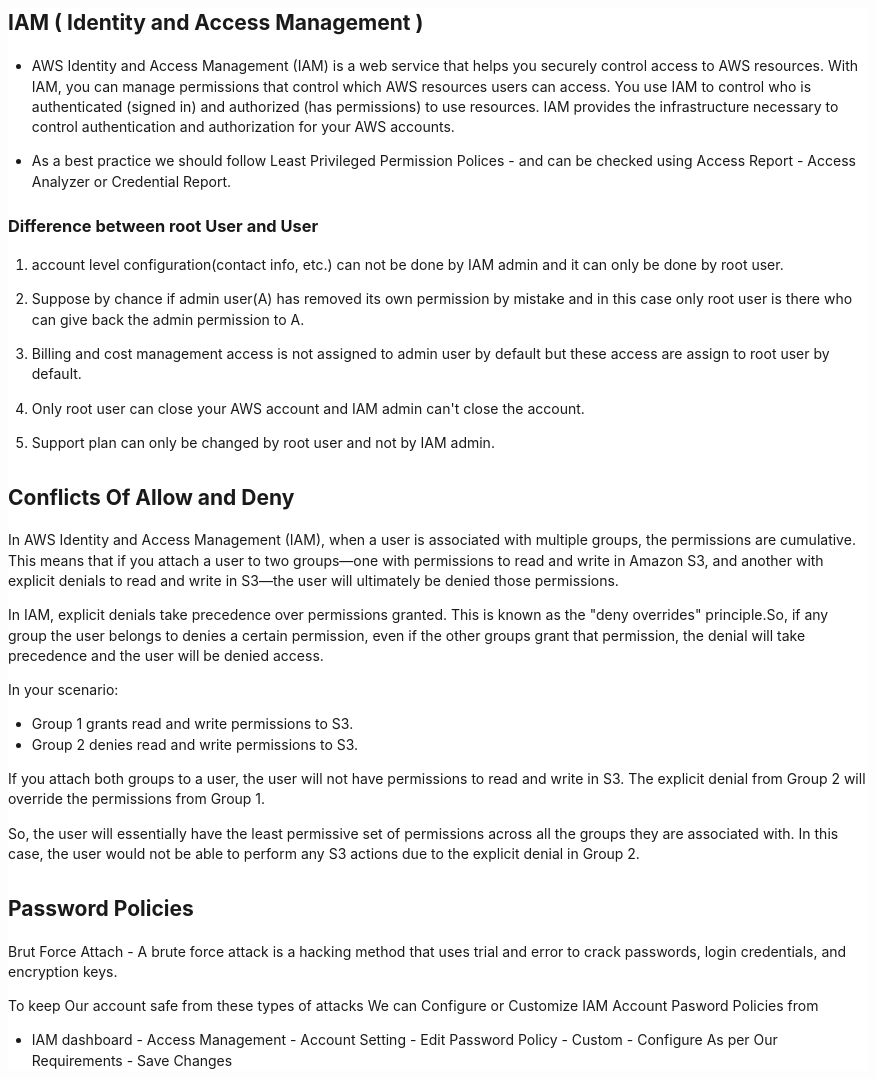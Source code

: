 ## IAM ( Identity and Access Management ) 
- AWS Identity and Access Management (IAM) is a web service that helps you securely control access to AWS resources. With IAM, you can manage permissions that control which AWS resources users can access. You use IAM to control who is authenticated (signed in) and authorized (has permissions) to use resources. IAM provides the infrastructure necessary to control authentication and authorization for your AWS accounts.

- As a best practice we should follow Least Privileged Permission Polices - and can be checked using Access Report - Access Analyzer or Credential Report. 


### Difference between root User and User
1. account level configuration(contact info, etc.) can not  be done by IAM admin and it can only be done by root user.

2. Suppose by chance if admin user(A) has removed its own permission by mistake and in this case only root user is there who can give back the admin permission to A.

3. Billing and cost management access is not assigned to admin user by default but these access are assign to root user by default.
4. Only root user can close your AWS account and IAM admin can't close the account.

5. Support plan can only be changed by root user and not by IAM admin.

## Conflicts Of  Allow and Deny
In AWS Identity and Access Management (IAM), when a user is associated with multiple groups, the permissions are cumulative. This means that if you attach a user to two groups—one with permissions to read and write in Amazon S3, and another with explicit denials to read and write in S3—the user will ultimately be denied those permissions. 

In IAM, explicit denials take precedence over permissions granted.  This is known as the "deny overrides" principle.So, if any group the user belongs to denies a certain permission, even if the other groups grant that permission, the denial will take precedence and the user will be denied access.

In your scenario:
- Group 1 grants read and write permissions to S3.
- Group 2 denies read and write permissions to S3.

If you attach both groups to a user, the user will not have permissions to read and write in S3. The explicit denial from Group 2 will override the permissions from Group 1.

So, the user will essentially have the least permissive set of permissions across all the groups they are associated with. In this case, the user would not be able to perform any S3 actions due to the explicit denial in Group 2.

## Password Policies

Brut Force Attach - A brute force attack is a hacking method that uses trial and error to crack passwords, login credentials, and encryption keys.

To keep Our account safe from these types of attacks 
We can Configure or Customize IAM Account Pasword Policies from 
- IAM dashboard - Access Management - Account Setting - Edit Password Policy - Custom - Configure As per Our Requirements - Save Changes
